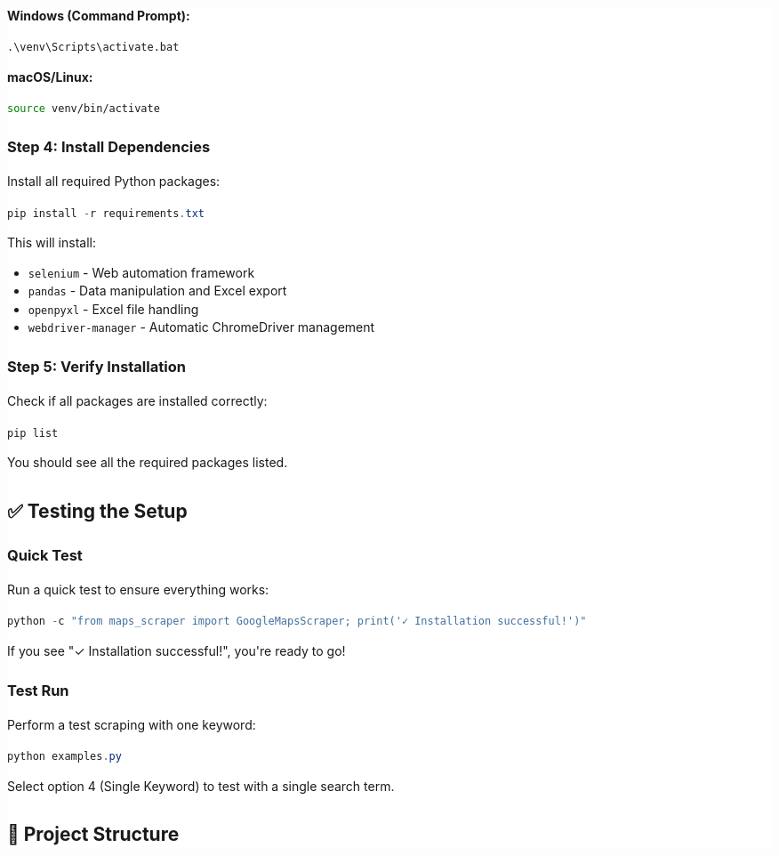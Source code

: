 **Windows (Command Prompt):**
```cmd
.\venv\Scripts\activate.bat
```

**macOS/Linux:**
```bash
source venv/bin/activate
```

### Step 4: Install Dependencies

Install all required Python packages:

```powershell
pip install -r requirements.txt
```

This will install:
- `selenium` - Web automation framework
- `pandas` - Data manipulation and Excel export
- `openpyxl` - Excel file handling
- `webdriver-manager` - Automatic ChromeDriver management

### Step 5: Verify Installation

Check if all packages are installed correctly:

```powershell
pip list
```

You should see all the required packages listed.

## ✅ Testing the Setup

### Quick Test

Run a quick test to ensure everything works:

```powershell
python -c "from maps_scraper import GoogleMapsScraper; print('✓ Installation successful!')"
```

If you see "✓ Installation successful!", you're ready to go!

### Test Run

Perform a test scraping with one keyword:

```powershell
python examples.py
```

Select option 4 (Single Keyword) to test with a single search term.

## 📁 Project Structure
